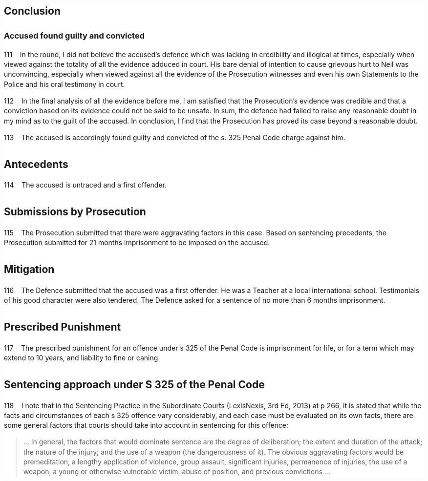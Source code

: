 ## Conclusion

### Accused found guilty and convicted

111    In the round, I did not believe the accused’s defence which was lacking in credibility and illogical at times, especially when viewed against the totality of all the evidence adduced in court. His bare denial of intention to cause grievous hurt to Neil was unconvincing, especially when viewed against all the evidence of the Prosecution witnesses and even his own Statements to the Police and his oral testimony in court.

112    In the final analysis of all the evidence before me, I am satisfied that the Prosecution’s evidence was credible and that a conviction based on its evidence could not be said to be unsafe. In sum, the defence had failed to raise any reasonable doubt in my mind as to the guilt of the accused. In conclusion, I find that the Prosecution has proved its case beyond a reasonable doubt.

113    The accused is accordingly found guilty and convicted of the s. 325 Penal Code charge against him.

## Antecedents

114    The accused is untraced and a first offender.

## Submissions by Prosecution

115    The Prosecution submitted that there were aggravating factors in this case. Based on sentencing precedents, the Prosecution submitted for 21 months imprisonment to be imposed on the accused.

## Mitigation

116    The Defence submitted that the accused was a first offender. He was a Teacher at a local international school. Testimonials of his good character were also tendered. The Defence asked for a sentence of no more than 6 months imprisonment.

## Prescribed Punishment

117    The prescribed punishment for an offence under s 325 of the Penal Code is imprisonment for life, or for a term which may extend to 10 years, and liability to fine or caning.

## Sentencing approach under S 325 of the Penal Code

118    I note that in the Sentencing Practice in the Subordinate Courts (LexisNexis, 3rd Ed, 2013) at p 266, it is stated that while the facts and circumstances of each s 325 offence vary considerably, and each case must be evaluated on its own facts, there are some general factors that courts should take into account in sentencing for this offence:

> … In general, the factors that would dominate sentence are the degree of deliberation; the extent and duration of the attack; the nature of the injury; and the use of a weapon (the dangerousness of it). The obvious aggravating factors would be premeditation, a lengthy application of violence, group assault, significant injuries, permanence of injuries, the use of a weapon, a young or otherwise vulnerable victim, abuse of position, and previous convictions ...
